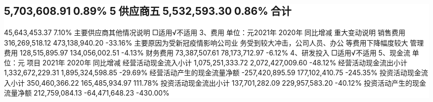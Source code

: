 5,703,608.91
0.89%
5
供应商五
5,532,593.30
0.86%
合计
--
45,643,453.37
7.10%
主要供应商其他情况说明
□适用√不适用
3、费用
单位：元2021年
2020年
同比增减
重大变动说明
销售费用
316,269,518.12
473,138,940.20
-33.16%
主要原因为受新冠疫情影响公司业
务受到较大冲击，公司人员、办公
等费用下降幅度较大
管理费用
128,515,895.97
134,056,002.51
-4.13%
财务费用
73,387,507.61
78,173,712.97
-6.12%
4、研发投入
□适用√不适用
5、现金流
单位：元
项目
2021年
2020年
同比增减
经营活动现金流入小计
1,075,251,333.72
2,072,427,009.60
-48.12%
经营活动现金流出小计
1,332,672,229.31
1,895,324,598.85
-29.69%
经营活动产生的现金流量净额
-257,420,895.59
177,102,410.75
-245.35%
投资活动现金流入小计
350,460,366.22
165,485,934.97
111.78%
投资活动现金流出小计
137,701,282.09
229,957,583.20
-40.12%
投资活动产生的现金流量净额
212,759,084.13
-64,471,648.23
-430.00%